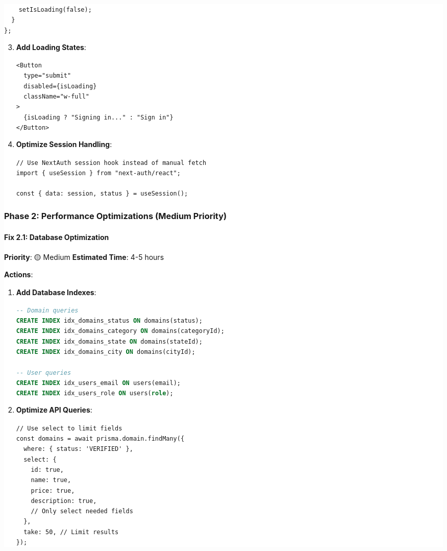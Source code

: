    ```tsx
       setIsLoading(false);
     }
   };
   ```

3. **Add Loading States**:
   ```tsx
   <Button
     type="submit"
     disabled={isLoading}
     className="w-full"
   >
     {isLoading ? "Signing in..." : "Sign in"}
   </Button>
   ```

4. **Optimize Session Handling**:
   ```tsx
   // Use NextAuth session hook instead of manual fetch
   import { useSession } from "next-auth/react";
   
   const { data: session, status } = useSession();
   ```

### **Phase 2: Performance Optimizations (Medium Priority)**

#### **Fix 2.1: Database Optimization**
**Priority**: 🟡 Medium
**Estimated Time**: 4-5 hours

**Actions**:
1. **Add Database Indexes**:
   ```sql
   -- Domain queries
   CREATE INDEX idx_domains_status ON domains(status);
   CREATE INDEX idx_domains_category ON domains(categoryId);
   CREATE INDEX idx_domains_state ON domains(stateId);
   CREATE INDEX idx_domains_city ON domains(cityId);
   
   -- User queries
   CREATE INDEX idx_users_email ON users(email);
   CREATE INDEX idx_users_role ON users(role);
   ```

2. **Optimize API Queries**:
   ```tsx
   // Use select to limit fields
   const domains = await prisma.domain.findMany({
     where: { status: 'VERIFIED' },
     select: {
       id: true,
       name: true,
       price: true,
       description: true,
       // Only select needed fields
     },
     take: 50, // Limit results
   });
   ```
